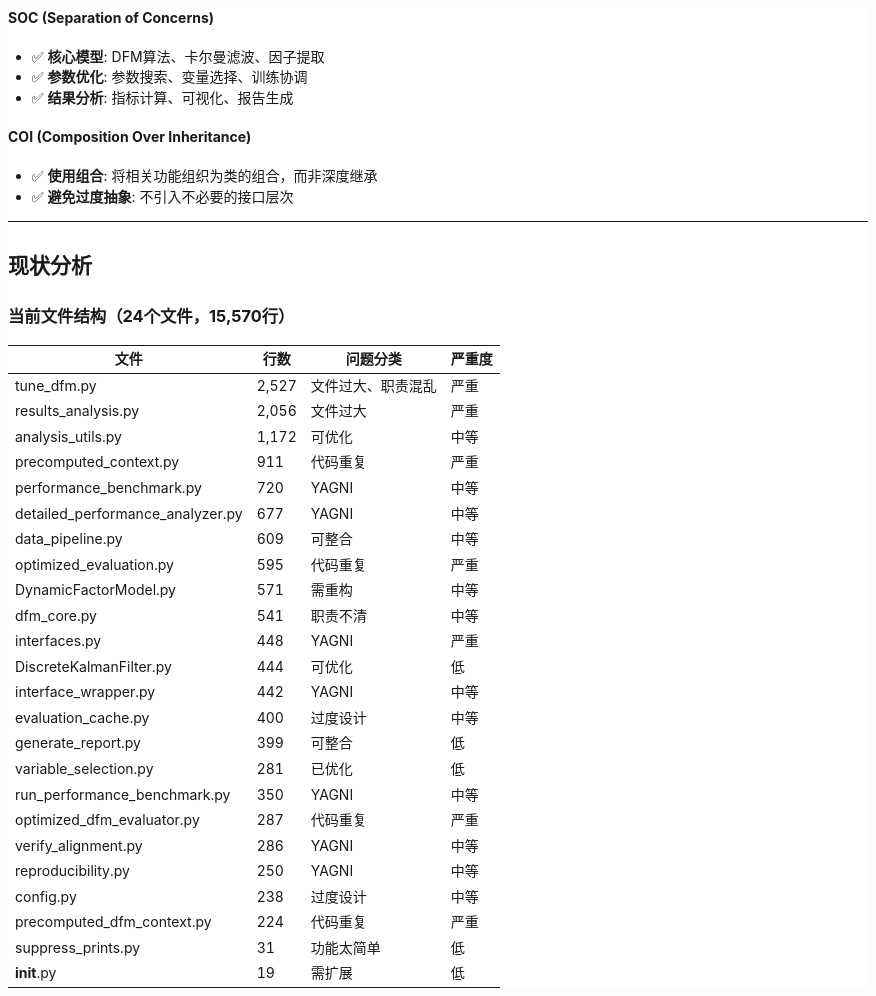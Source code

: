 #### SOC (Separation of Concerns)
- ✅ **核心模型**: DFM算法、卡尔曼滤波、因子提取
- ✅ **参数优化**: 参数搜索、变量选择、训练协调
- ✅ **结果分析**: 指标计算、可视化、报告生成

#### COI (Composition Over Inheritance)
- ✅ **使用组合**: 将相关功能组织为类的组合，而非深度继承
- ✅ **避免过度抽象**: 不引入不必要的接口层次

---

## 现状分析

### 当前文件结构（24个文件，15,570行）

| 文件 | 行数 | 问题分类 | 严重度 |
|------|------|---------|--------|
| tune_dfm.py | 2,527 | 文件过大、职责混乱 | 严重 |
| results_analysis.py | 2,056 | 文件过大 | 严重 |
| analysis_utils.py | 1,172 | 可优化 | 中等 |
| precomputed_context.py | 911 | 代码重复 | 严重 |
| performance_benchmark.py | 720 | YAGNI | 中等 |
| detailed_performance_analyzer.py | 677 | YAGNI | 中等 |
| data_pipeline.py | 609 | 可整合 | 中等 |
| optimized_evaluation.py | 595 | 代码重复 | 严重 |
| DynamicFactorModel.py | 571 | 需重构 | 中等 |
| dfm_core.py | 541 | 职责不清 | 中等 |
| interfaces.py | 448 | YAGNI | 严重 |
| DiscreteKalmanFilter.py | 444 | 可优化 | 低 |
| interface_wrapper.py | 442 | YAGNI | 中等 |
| evaluation_cache.py | 400 | 过度设计 | 中等 |
| generate_report.py | 399 | 可整合 | 低 |
| variable_selection.py | 281 | 已优化 | 低 |
| run_performance_benchmark.py | 350 | YAGNI | 中等 |
| optimized_dfm_evaluator.py | 287 | 代码重复 | 严重 |
| verify_alignment.py | 286 | YAGNI | 中等 |
| reproducibility.py | 250 | YAGNI | 中等 |
| config.py | 238 | 过度设计 | 中等 |
| precomputed_dfm_context.py | 224 | 代码重复 | 严重 |
| suppress_prints.py | 31 | 功能太简单 | 低 |
| __init__.py | 19 | 需扩展 | 低 |
